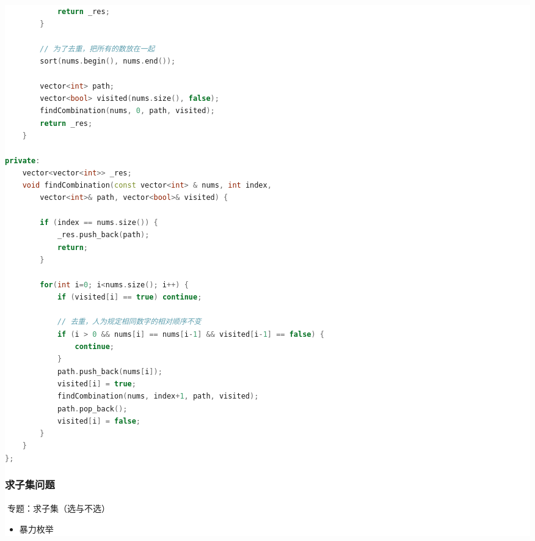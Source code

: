   ```c++
              return _res;
          }
  
          // 为了去重，把所有的数放在一起
          sort(nums.begin(), nums.end());
  
          vector<int> path;
          vector<bool> visited(nums.size(), false);
          findCombination(nums, 0, path, visited);
          return _res;
      }
  
  private:
      vector<vector<int>> _res;
      void findCombination(const vector<int> & nums, int index, 
          vector<int>& path, vector<bool>& visited) {
          
          if (index == nums.size()) {
              _res.push_back(path);
              return;
          }
  
          for(int i=0; i<nums.size(); i++) {
              if (visited[i] == true) continue;
  
              // 去重，人为规定相同数字的相对顺序不变
              if (i > 0 && nums[i] == nums[i-1] && visited[i-1] == false) {
                  continue;
              }
              path.push_back(nums[i]);
              visited[i] = true;
              findCombination(nums, index+1, path, visited);
              path.pop_back();
              visited[i] = false;
          }
      }
  };
  
  ```

  

### 求子集问题

​	专题：求子集（选与不选）

* 暴力枚举

